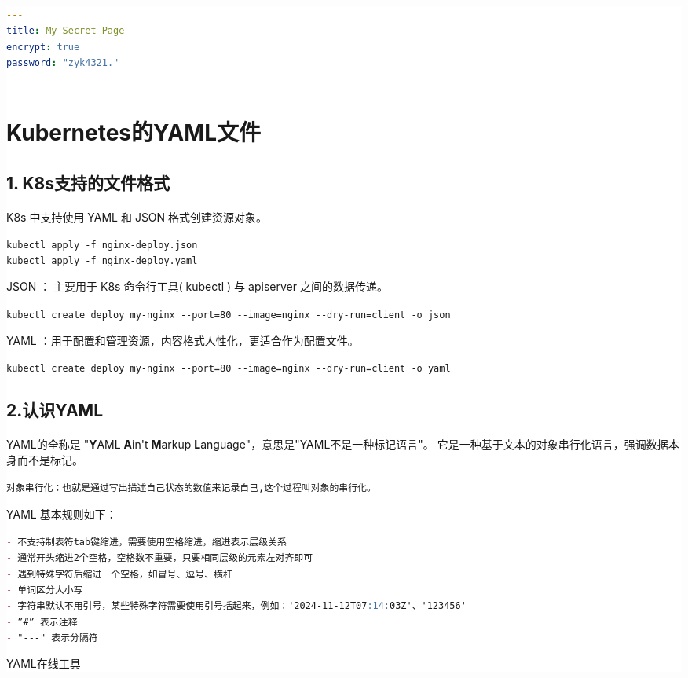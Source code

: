 ```yaml
---
title: My Secret Page
encrypt: true
password: "zyk4321."
---
```

# Kubernetes的YAML文件

## 1. K8s支持的文件格式

K8s 中支持使用 YAML 和 JSON 格式创建资源对象。

~~~shell
kubectl apply -f nginx-deploy.json
kubectl apply -f nginx-deploy.yaml
~~~

JSON ： 主要用于 K8s 命令行工具( kubectl ) 与 apiserver 之间的数据传递。

~~~shell
kubectl create deploy my-nginx --port=80 --image=nginx --dry-run=client -o json 
~~~

YAML ：用于配置和管理资源，内容格式人性化，更适合作为配置文件。

~~~shell
kubectl create deploy my-nginx --port=80 --image=nginx --dry-run=client -o yaml 
~~~



## 2.认识YAML

YAML的全称是 "**Y**AML **A**in't **M**arkup **L**anguage"，意思是"YAML不是一种标记语言"。
它是一种基于文本的对象串行化语言，强调数据本身而不是标记‌。

~~~markdown
对象串行化：也就是通过写出描述自己状态的数值来记录自己,这个过程叫对象的串行化。
~~~

YAML 基本规则如下：

~~~markdown
- 不支持制表符tab键缩进，需要使用空格缩进，缩进表示层级关系
- 通常开头缩进2个空格，空格数不重要，只要相同层级的元素左对齐即可
- 遇到特殊字符后缩进一个空格，如冒号、逗号、横杆
- 单词区分大小写
- 字符串默认不用引号，某些特殊字符需要使用引号括起来，例如：'2024-11-12T07:14:03Z'、'123456'
- ”#” 表示注释
- "---" 表示分隔符
~~~

[YAML在线工具](https://www.devtools.cn/validators/yaml_editor/)


